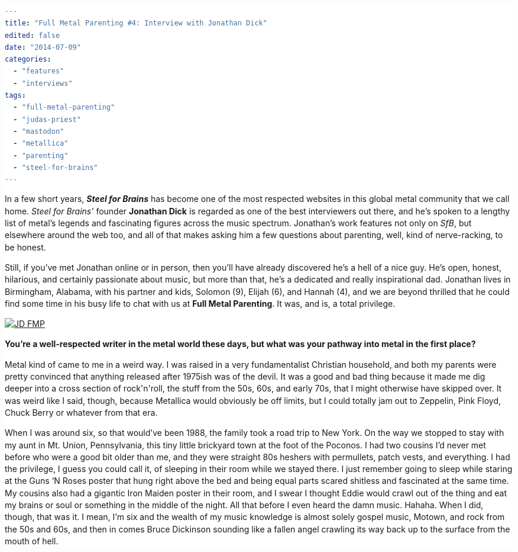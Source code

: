```yaml
---
title: "Full Metal Parenting #4: Interview with Jonathan Dick"
edited: false
date: "2014-07-09"
categories:
  - "features"
  - "interviews"
tags:
  - "full-metal-parenting"
  - "judas-priest"
  - "mastodon"
  - "metallica"
  - "parenting"
  - "steel-for-brains"
---
```


In a few short years, **_Steel for Brains_** has become one of the most respected websites in this global metal community that we call home. _Steel for Brains’_ founder **Jonathan Dick** is regarded as one of the best interviewers out there, and he’s spoken to a lengthy list of metal’s legends and fascinating figures across the music spectrum. Jonathan’s work features not only on _SfB_, but elsewhere around the web too, and all of that makes asking him a few questions about parenting, well, kind of nerve-racking, to be honest.

Still, if you’ve met Jonathan online or in person, then you’ll have already discovered he’s a hell of a nice guy. He’s open, honest, hilarious, and certainly passionate about music, but more than that, he’s a dedicated and really inspirational dad. Jonathan lives in Birmingham, Alabama, with his partner and kids, Solomon (9), Elijah (6), and Hannah (4), and we are beyond thrilled that he could find some time in his busy life to chat with us at **Full Metal Parenting**. It was, and is, a total privilege.

[![JD FMP](https://hellbound.ca/wp-content/uploads/2014/06/JD-FMP.jpg)](https://hellbound.ca/wp-content/uploads/2014/06/JD-FMP.jpg)

**You’re a well-respected writer in the metal world these days, but what was your pathway into metal in the first place?**

Metal kind of came to me in a weird way. I was raised in a very fundamentalist Christian household, and both my parents were pretty convinced that anything released after 1975ish was of the devil. It was a good and bad thing because it made me dig deeper into a cross section of rock'n'roll, the stuff from the 50s, 60s, and early 70s, that I might otherwise have skipped over. It was weird like I said, though, because Metallica would obviously be off limits, but I could totally jam out to Zeppelin, Pink Floyd, Chuck Berry or whatever from that era.

When I was around six, so that would’ve been 1988, the family took a road trip to New York. On the way we stopped to stay with my aunt in Mt. Union, Pennsylvania, this tiny little brickyard town at the foot of the Poconos. I had two cousins I’d never met before who were a good bit older than me, and they were straight 80s heshers with permullets, patch vests, and everything. I had the privilege, I guess you could call it, of sleeping in their room while we stayed there. I just remember going to sleep while staring at the Guns ‘N Roses poster that hung right above the bed and being equal parts scared shitless and fascinated at the same time. My cousins also had a gigantic Iron Maiden poster in their room, and I swear I thought Eddie would crawl out of the thing and eat my brains or soul or something in the middle of the night. All that before I even heard the damn music. Hahaha. When I did, though, that was it. I mean, I’m six and the wealth of my music knowledge is almost solely gospel music, Motown, and rock from the 50s and 60s, and then in comes Bruce Dickinson sounding like a fallen angel crawling its way back up to the surface from the mouth of hell.
